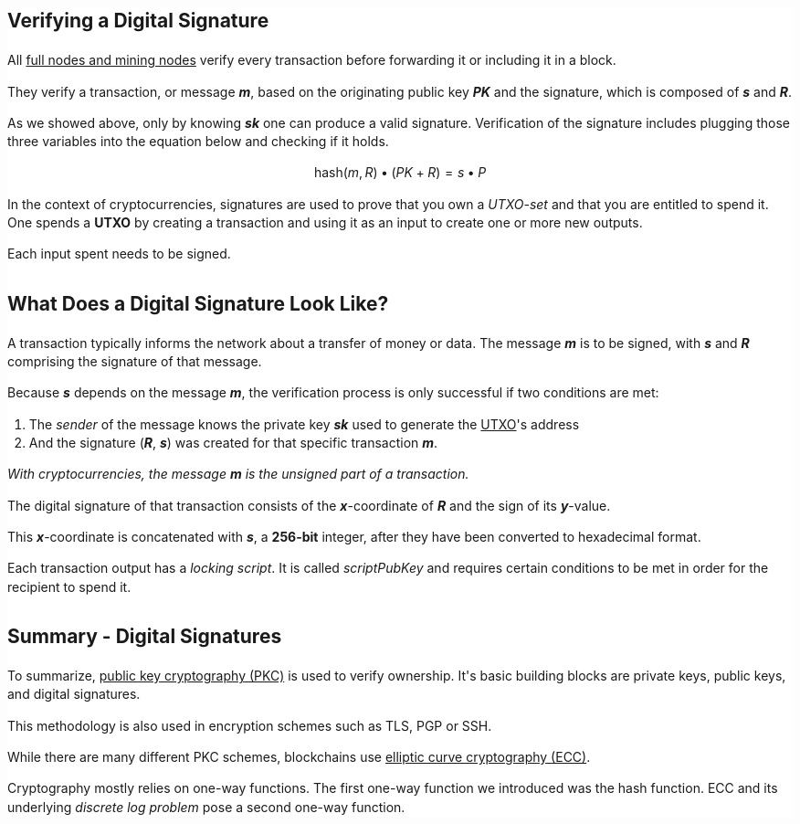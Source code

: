## Verifying a Digital Signature

All [full nodes and mining nodes](architecture/blockchain-nodes.md) verify every transaction before forwarding it or including it in a block. 

They verify a transaction, or message **$m$**, based on the originating public key **$PK$** and the signature, which is composed of **$s$** and **$R$**. 

As we showed above, only by knowing **$sk$** one can produce a valid signature. Verification of the signature includes plugging those three variables into the equation below and checking if it holds.

$$
\text{hash} (m,R) \bullet (PK + R) = s \bullet P
$$

In the context of cryptocurrencies, signatures are used to prove that you own a *UTXO-set* and that you are entitled to spend it. One spends a **UTXO** by creating a transaction and using it as an input to create one or more new outputs. 

Each input spent needs to be signed.

## What Does a  Digital Signature Look Like?

A transaction typically informs the network about a transfer of money or data. The message **$m$** is to be signed, with **$s$** and **$R$** comprising the signature of that message.

Because **$s$** depends on the message **$m$**, the verification process is only successful if two conditions are met: 
1. The _sender_ of the message knows the private key **$sk$** used to generate the [UTXO](architecture/utxo-vs-account-model.md)'s address 
2. And the signature (**$R$**, **$s$**) was created for that specific transaction **$m$**.

*With cryptocurrencies, the message **m** is the unsigned part of a transaction.*

The digital signature of that transaction consists of the **$x$**-coordinate of **$R$** and the sign of its **$y$**-value. 

This **$x$**-coordinate is concatenated with **$s$**, a **256-bit** integer, after they have been converted to hexadecimal format.

Each transaction output has a _locking script_. It is called _scriptPubKey_ and requires certain conditions to be met in order for the recipient to spend it.

## Summary - Digital Signatures

To summarize, [public key cryptography (PKC)](cryptography/public-key-cryptography-pkc.md) is used to verify ownership. It's basic building blocks are private keys, public keys, and digital signatures. 

This methodology is also used in encryption schemes such as TLS, PGP or SSH.

While there are many different PKC schemes, blockchains use [elliptic curve cryptography (ECC)](cryptography/elliptic-curve-cryptography-ecc.md). 

Cryptography mostly relies on one-way functions. The first one-way function we introduced was the hash function. ECC and its underlying _discrete log problem_ pose a second one-way function.
